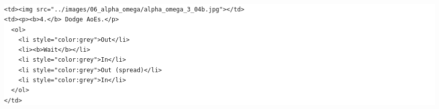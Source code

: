     <td><img src="../images/06_alpha_omega/alpha_omega_3_04b.jpg"></td>
    <td><p><b>4.</b> Dodge AoEs.</p>
      <ol>
        <li style="color:grey">Out</li>
        <li><b>Wait</b></li>
        <li style="color:grey">In</li>
        <li style="color:grey">Out (spread)</li>
        <li style="color:grey">In</li>
      </ol>
    </td>